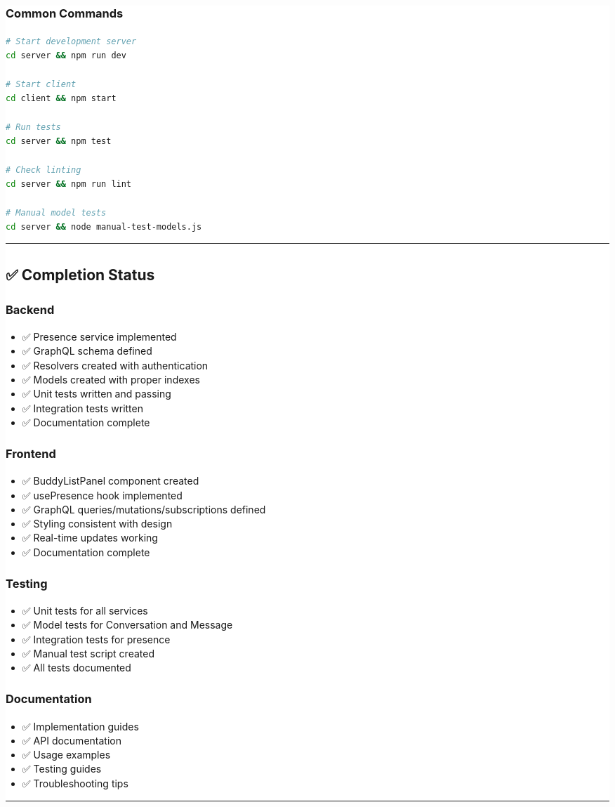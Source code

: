 ### Common Commands
```bash
# Start development server
cd server && npm run dev

# Start client
cd client && npm start

# Run tests
cd server && npm test

# Check linting
cd server && npm run lint

# Manual model tests
cd server && node manual-test-models.js
```

---

## ✅ Completion Status

### Backend
- ✅ Presence service implemented
- ✅ GraphQL schema defined
- ✅ Resolvers created with authentication
- ✅ Models created with proper indexes
- ✅ Unit tests written and passing
- ✅ Integration tests written
- ✅ Documentation complete

### Frontend
- ✅ BuddyListPanel component created
- ✅ usePresence hook implemented
- ✅ GraphQL queries/mutations/subscriptions defined
- ✅ Styling consistent with design
- ✅ Real-time updates working
- ✅ Documentation complete

### Testing
- ✅ Unit tests for all services
- ✅ Model tests for Conversation and Message
- ✅ Integration tests for presence
- ✅ Manual test script created
- ✅ All tests documented

### Documentation
- ✅ Implementation guides
- ✅ API documentation
- ✅ Usage examples
- ✅ Testing guides
- ✅ Troubleshooting tips

---